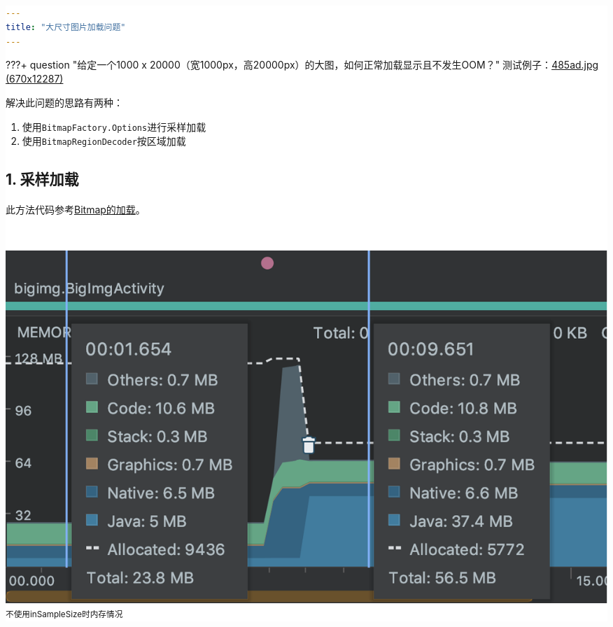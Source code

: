 ```yaml
---
title: "大尺寸图片加载问题"
---
```


???+ question "给定一个1000 x 20000（宽1000px，高20000px）的大图，如何正常加载显示且不发生OOM？"
    测试例子：[485ad.jpg (670x12287)](http://renyugang.io/wp-content/uploads/2018/06/485ad.jpg)

解决此问题的思路有两种：

1. 使用`BitmapFactory.Options`进行采样加载
2. 使用`BitmapRegionDecoder`按区域加载

## 1. 采样加载

此方法代码参考[Bitmap的加载](/android/framework/Bitmap%E7%9A%84%E7%BC%93%E5%AD%98%E4%B8%8E%E5%8A%A0%E8%BD%BD/#1-bitmap)。

<figure style="width: 66%" class="align-center">
    <img src="">
    <figcaption></figcaption>
</figure>

![不使用inSampleSize时内存情况](/assets/images/android/load_image_no_sample.png)
<small>不使用inSampleSize时内存情况</small>
